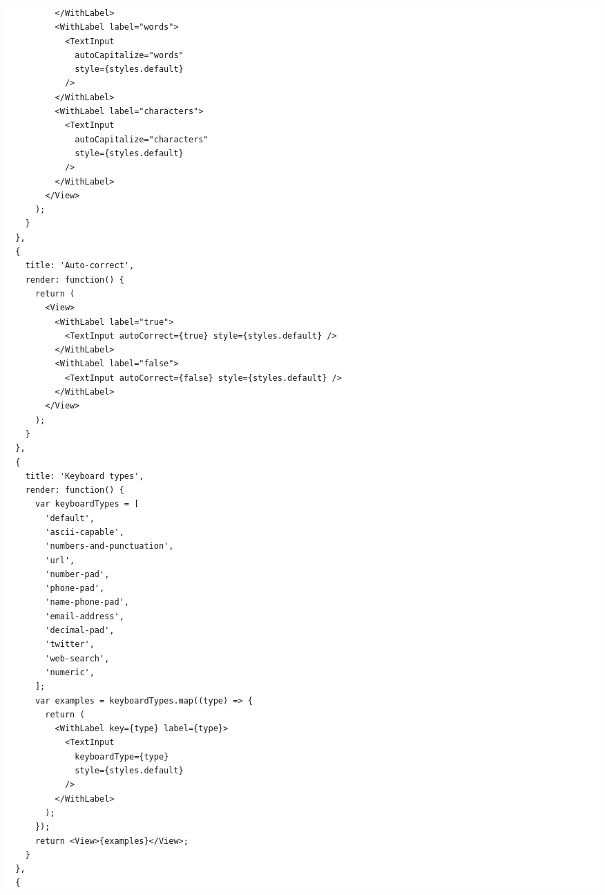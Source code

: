 ```
          </WithLabel>
          <WithLabel label="words">
            <TextInput
              autoCapitalize="words"
              style={styles.default}
            />
          </WithLabel>
          <WithLabel label="characters">
            <TextInput
              autoCapitalize="characters"
              style={styles.default}
            />
          </WithLabel>
        </View>
      );
    }
  },
  {
    title: 'Auto-correct',
    render: function() {
      return (
        <View>
          <WithLabel label="true">
            <TextInput autoCorrect={true} style={styles.default} />
          </WithLabel>
          <WithLabel label="false">
            <TextInput autoCorrect={false} style={styles.default} />
          </WithLabel>
        </View>
      );
    }
  },
  {
    title: 'Keyboard types',
    render: function() {
      var keyboardTypes = [
        'default',
        'ascii-capable',
        'numbers-and-punctuation',
        'url',
        'number-pad',
        'phone-pad',
        'name-phone-pad',
        'email-address',
        'decimal-pad',
        'twitter',
        'web-search',
        'numeric',
      ];
      var examples = keyboardTypes.map((type) => {
        return (
          <WithLabel key={type} label={type}>
            <TextInput
              keyboardType={type}
              style={styles.default}
            />
          </WithLabel>
        );
      });
      return <View>{examples}</View>;
    }
  },
  {
```